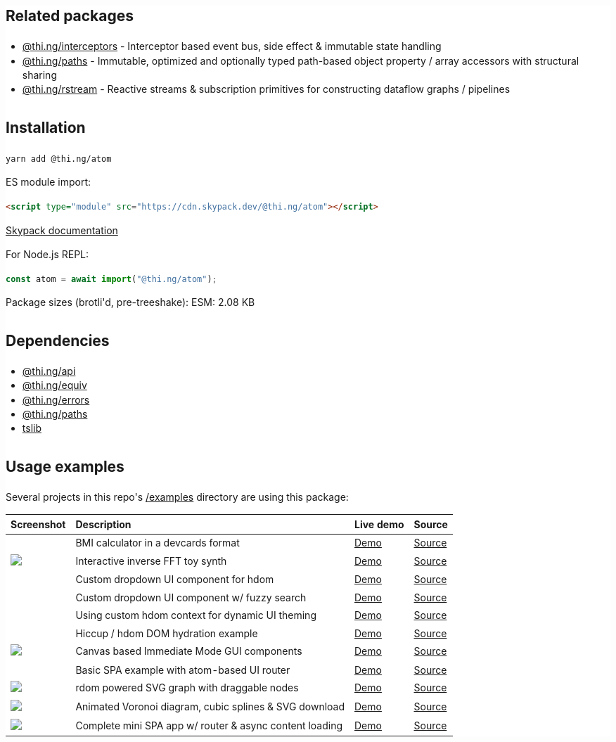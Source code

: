 ## Related packages

- [@thi.ng/interceptors](https://github.com/thi-ng/umbrella/tree/develop/packages/interceptors) - Interceptor based event bus, side effect & immutable state handling
- [@thi.ng/paths](https://github.com/thi-ng/umbrella/tree/develop/packages/paths) - Immutable, optimized and optionally typed path-based object property / array accessors with structural sharing
- [@thi.ng/rstream](https://github.com/thi-ng/umbrella/tree/develop/packages/rstream) - Reactive streams & subscription primitives for constructing dataflow graphs / pipelines

## Installation

```bash
yarn add @thi.ng/atom
```

ES module import:

```html
<script type="module" src="https://cdn.skypack.dev/@thi.ng/atom"></script>
```

[Skypack documentation](https://docs.skypack.dev/)

For Node.js REPL:

```js
const atom = await import("@thi.ng/atom");
```

Package sizes (brotli'd, pre-treeshake): ESM: 2.08 KB

## Dependencies

- [@thi.ng/api](https://github.com/thi-ng/umbrella/tree/develop/packages/api)
- [@thi.ng/equiv](https://github.com/thi-ng/umbrella/tree/develop/packages/equiv)
- [@thi.ng/errors](https://github.com/thi-ng/umbrella/tree/develop/packages/errors)
- [@thi.ng/paths](https://github.com/thi-ng/umbrella/tree/develop/packages/paths)
- [tslib](https://www.typescriptlang.org/)

## Usage examples

Several projects in this repo's
[/examples](https://github.com/thi-ng/umbrella/tree/develop/examples)
directory are using this package:

| Screenshot                                                                                                                 | Description                                                            | Live demo                                                 | Source                                                                                 |
|:---------------------------------------------------------------------------------------------------------------------------|:-----------------------------------------------------------------------|:----------------------------------------------------------|:---------------------------------------------------------------------------------------|
|                                                                                                                            | BMI calculator in a devcards format                                    | [Demo](https://demo.thi.ng/umbrella/devcards/)            | [Source](https://github.com/thi-ng/umbrella/tree/develop/examples/devcards)            |
| <img src="https://raw.githubusercontent.com/thi-ng/umbrella/develop/assets/examples/fft-synth.png" width="240"/>           | Interactive inverse FFT toy synth                                      | [Demo](https://demo.thi.ng/umbrella/fft-synth/)           | [Source](https://github.com/thi-ng/umbrella/tree/develop/examples/fft-synth)           |
|                                                                                                                            | Custom dropdown UI component for hdom                                  | [Demo](https://demo.thi.ng/umbrella/hdom-dropdown/)       | [Source](https://github.com/thi-ng/umbrella/tree/develop/examples/hdom-dropdown)       |
|                                                                                                                            | Custom dropdown UI component w/ fuzzy search                           | [Demo](https://demo.thi.ng/umbrella/hdom-dropdown-fuzzy/) | [Source](https://github.com/thi-ng/umbrella/tree/develop/examples/hdom-dropdown-fuzzy) |
|                                                                                                                            | Using custom hdom context for dynamic UI theming                       | [Demo](https://demo.thi.ng/umbrella/hdom-dyn-context/)    | [Source](https://github.com/thi-ng/umbrella/tree/develop/examples/hdom-dyn-context)    |
|                                                                                                                            | Hiccup / hdom DOM hydration example                                    | [Demo](https://demo.thi.ng/umbrella/hydrate-basics/)      | [Source](https://github.com/thi-ng/umbrella/tree/develop/examples/hydrate-basics)      |
| <img src="https://raw.githubusercontent.com/thi-ng/umbrella/develop/assets/imgui/imgui-all.png" width="240"/>              | Canvas based Immediate Mode GUI components                             | [Demo](https://demo.thi.ng/umbrella/imgui/)               | [Source](https://github.com/thi-ng/umbrella/tree/develop/examples/imgui)               |
|                                                                                                                            | Basic SPA example with atom-based UI router                            | [Demo](https://demo.thi.ng/umbrella/login-form/)          | [Source](https://github.com/thi-ng/umbrella/tree/develop/examples/login-form)          |
| <img src="https://raw.githubusercontent.com/thi-ng/umbrella/develop/assets/examples/rdom-svg-nodes.png" width="240"/>      | rdom powered SVG graph with draggable nodes                            | [Demo](https://demo.thi.ng/umbrella/rdom-svg-nodes/)      | [Source](https://github.com/thi-ng/umbrella/tree/develop/examples/rdom-svg-nodes)      |
| <img src="https://raw.githubusercontent.com/thi-ng/umbrella/develop/assets/examples/rotating-voronoi.jpg" width="240"/>    | Animated Voronoi diagram, cubic splines & SVG download                 | [Demo](https://demo.thi.ng/umbrella/rotating-voronoi/)    | [Source](https://github.com/thi-ng/umbrella/tree/develop/examples/rotating-voronoi)    |
| <img src="https://raw.githubusercontent.com/thi-ng/umbrella/develop/assets/examples/router-basics.jpg" width="240"/>       | Complete mini SPA app w/ router & async content loading                | [Demo](https://demo.thi.ng/umbrella/router-basics/)       | [Source](https://github.com/thi-ng/umbrella/tree/develop/examples/router-basics)       |
